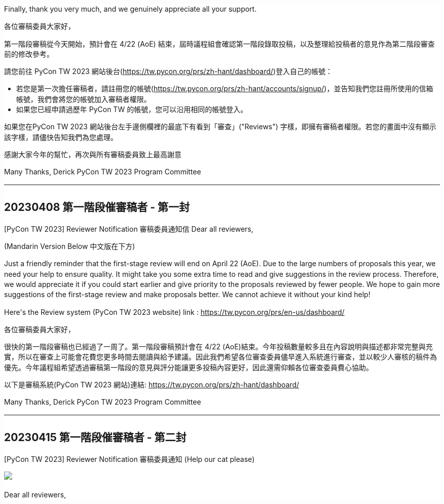 Finally, thank you very much, and we genuinely appreciate all your support.

各位審稿委員大家好，

第一階段審稿從今天開始，預計會在 4/22 (AoE) 結束，屆時議程組會確認第一階段錄取投稿，以及整理給投稿者的意見作為第二階段審查前的修改參考。

請您前往 PyCon TW 2023 網站後台(https://tw.pycon.org/prs/zh-hant/dashboard/)登入自己的帳號：
- 若您是第一次擔任審稿者，請註冊您的帳號(https://tw.pycon.org/prs/zh-hant/accounts/signup/)，並告知我們您註冊所使用的信箱帳號，我們會將您的帳號加入審稿者權限。
- 如果您已經申請過歷年 PyCon TW 的帳號，您可以沿用相同的帳號登入。

如果您在PyCon TW 2023 網站後台左手邊側欄裡的最底下有看到「審查」("Reviews") 字樣，即擁有審稿者權限。若您的畫面中沒有顯示該字樣，請儘快告知我們為您處理。

感謝大家今年的幫忙，再次與所有審稿委員致上最高謝意

Many Thanks,
Derick
PyCon TW 2023 Program Committee

---
## 20230408 第一階段催審稿者 - 第一封
[PyCon TW 2023] Reviewer Notification 審稿委員通知信
Dear all reviewers,

(Mandarin Version Below 中文版在下方)

Just a friendly reminder that the first-stage review will end on April 22 (AoE). Due to the large numbers of proposals this year, we need your help to ensure quality. It might take you some extra time to read and give suggestions in the review process. Therefore, we would appreciate it if you could start earlier and give priority to the proposals reviewed by fewer people. We hope to gain more suggestions of the first-stage review and make proposals better. We cannot achieve it without your kind help!

Here's the Review system (PyCon TW 2023 website) link :
https://tw.pycon.org/prs/en-us/dashboard/ 

各位審稿委員大家好，

很快的第一階段審稿也已經過了一周了。第一階段審稿預計會在 4/22 (AoE)結束。今年投稿數量較多且在內容說明與描述都非常完整與充實，所以在審查上可能會花費您更多時間去閱讀與給予建議。因此我們希望各位審查委員儘早進入系統進行審查，並以較少人審核的稿件為優先。今年議程組希望透過審稿第一階段的意見與評分能讓更多投稿內容更好，因此還需仰賴各位審查委員費心協助。

以下是審稿系統(PyCon TW 2023 網站)連結:
https://tw.pycon.org/prs/zh-hant/dashboard/ 

Many Thanks,
Derick
PyCon TW 2023 Program Committee

---
## 20230415 第一階段催審稿者 - 第二封
[PyCon TW 2023] Reviewer Notification 審稿委員通知 (Help our cat please)

![](https://i.imgur.com/YFh2nbc.png)

Dear all reviewers,
